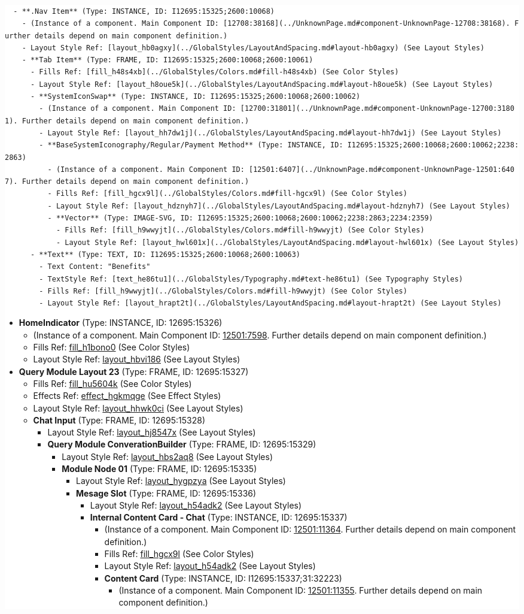       - **.Nav Item** (Type: INSTANCE, ID: I12695:15325;2600:10068)
        - (Instance of a component. Main Component ID: [12708:38168](../UnknownPage.md#component-UnknownPage-12708:38168). Further details depend on main component definition.)
        - Layout Style Ref: [layout_hb0agxy](../GlobalStyles/LayoutAndSpacing.md#layout-hb0agxy) (See Layout Styles)
        - **Tab Item** (Type: FRAME, ID: I12695:15325;2600:10068;2600:10061)
          - Fills Ref: [fill_h48s4xb](../GlobalStyles/Colors.md#fill-h48s4xb) (See Color Styles)
          - Layout Style Ref: [layout_h8oue5k](../GlobalStyles/LayoutAndSpacing.md#layout-h8oue5k) (See Layout Styles)
          - **SystemIconSwap** (Type: INSTANCE, ID: I12695:15325;2600:10068;2600:10062)
            - (Instance of a component. Main Component ID: [12700:31801](../UnknownPage.md#component-UnknownPage-12700:31801). Further details depend on main component definition.)
            - Layout Style Ref: [layout_hh7dw1j](../GlobalStyles/LayoutAndSpacing.md#layout-hh7dw1j) (See Layout Styles)
            - **BaseSystemIconography/Regular/Payment Method** (Type: INSTANCE, ID: I12695:15325;2600:10068;2600:10062;2238:2863)
              - (Instance of a component. Main Component ID: [12501:6407](../UnknownPage.md#component-UnknownPage-12501:6407). Further details depend on main component definition.)
              - Fills Ref: [fill_hgcx9l](../GlobalStyles/Colors.md#fill-hgcx9l) (See Color Styles)
              - Layout Style Ref: [layout_hdznyh7](../GlobalStyles/LayoutAndSpacing.md#layout-hdznyh7) (See Layout Styles)
              - **Vector** (Type: IMAGE-SVG, ID: I12695:15325;2600:10068;2600:10062;2238:2863;2234:2359)
                - Fills Ref: [fill_h9wwyjt](../GlobalStyles/Colors.md#fill-h9wwyjt) (See Color Styles)
                - Layout Style Ref: [layout_hwl601x](../GlobalStyles/LayoutAndSpacing.md#layout-hwl601x) (See Layout Styles)
          - **Text** (Type: TEXT, ID: I12695:15325;2600:10068;2600:10063)
            - Text Content: "Benefits"
            - TextStyle Ref: [text_he86tu1](../GlobalStyles/Typography.md#text-he86tu1) (See Typography Styles)
            - Fills Ref: [fill_h9wwyjt](../GlobalStyles/Colors.md#fill-h9wwyjt) (See Color Styles)
            - Layout Style Ref: [layout_hrapt2t](../GlobalStyles/LayoutAndSpacing.md#layout-hrapt2t) (See Layout Styles)
  - **HomeIndicator** (Type: INSTANCE, ID: 12695:15326)
    - (Instance of a component. Main Component ID: [12501:7598](../UnknownPage.md#component-UnknownPage-12501:7598). Further details depend on main component definition.)
    - Fills Ref: [fill_h1bono0](../GlobalStyles/Colors.md#fill-h1bono0) (See Color Styles)
    - Layout Style Ref: [layout_hbvi186](../GlobalStyles/LayoutAndSpacing.md#layout-hbvi186) (See Layout Styles)
  - **Query Module Layout 23** (Type: FRAME, ID: 12695:15327)
    - Fills Ref: [fill_hu5604k](../GlobalStyles/Colors.md#fill-hu5604k) (See Color Styles)
    - Effects Ref: [effect_hgkmqge](../GlobalStyles/Effects.md#effect-hgkmqge) (See Effect Styles)
    - Layout Style Ref: [layout_hhwk0ci](../GlobalStyles/LayoutAndSpacing.md#layout-hhwk0ci) (See Layout Styles)
    - **Chat Input** (Type: FRAME, ID: 12695:15328)
      - Layout Style Ref: [layout_hj8547x](../GlobalStyles/LayoutAndSpacing.md#layout-hj8547x) (See Layout Styles)
      - **Query Module ConverationBuilder** (Type: FRAME, ID: 12695:15329)
        - Layout Style Ref: [layout_hbs2aq8](../GlobalStyles/LayoutAndSpacing.md#layout-hbs2aq8) (See Layout Styles)
        - **Module Node 01** (Type: FRAME, ID: 12695:15335)
          - Layout Style Ref: [layout_hygpzya](../GlobalStyles/LayoutAndSpacing.md#layout-hygpzya) (See Layout Styles)
          - **Mesage Slot** (Type: FRAME, ID: 12695:15336)
            - Layout Style Ref: [layout_h54adk2](../GlobalStyles/LayoutAndSpacing.md#layout-h54adk2) (See Layout Styles)
            - **Internal Content Card - Chat** (Type: INSTANCE, ID: 12695:15337)
              - (Instance of a component. Main Component ID: [12501:11364](../UnknownPage.md#component-UnknownPage-12501:11364). Further details depend on main component definition.)
              - Fills Ref: [fill_hgcx9l](../GlobalStyles/Colors.md#fill-hgcx9l) (See Color Styles)
              - Layout Style Ref: [layout_h54adk2](../GlobalStyles/LayoutAndSpacing.md#layout-h54adk2) (See Layout Styles)
              - **Content Card** (Type: INSTANCE, ID: I12695:15337;31:32223)
                - (Instance of a component. Main Component ID: [12501:11355](../UnknownPage.md#component-UnknownPage-12501:11355). Further details depend on main component definition.)